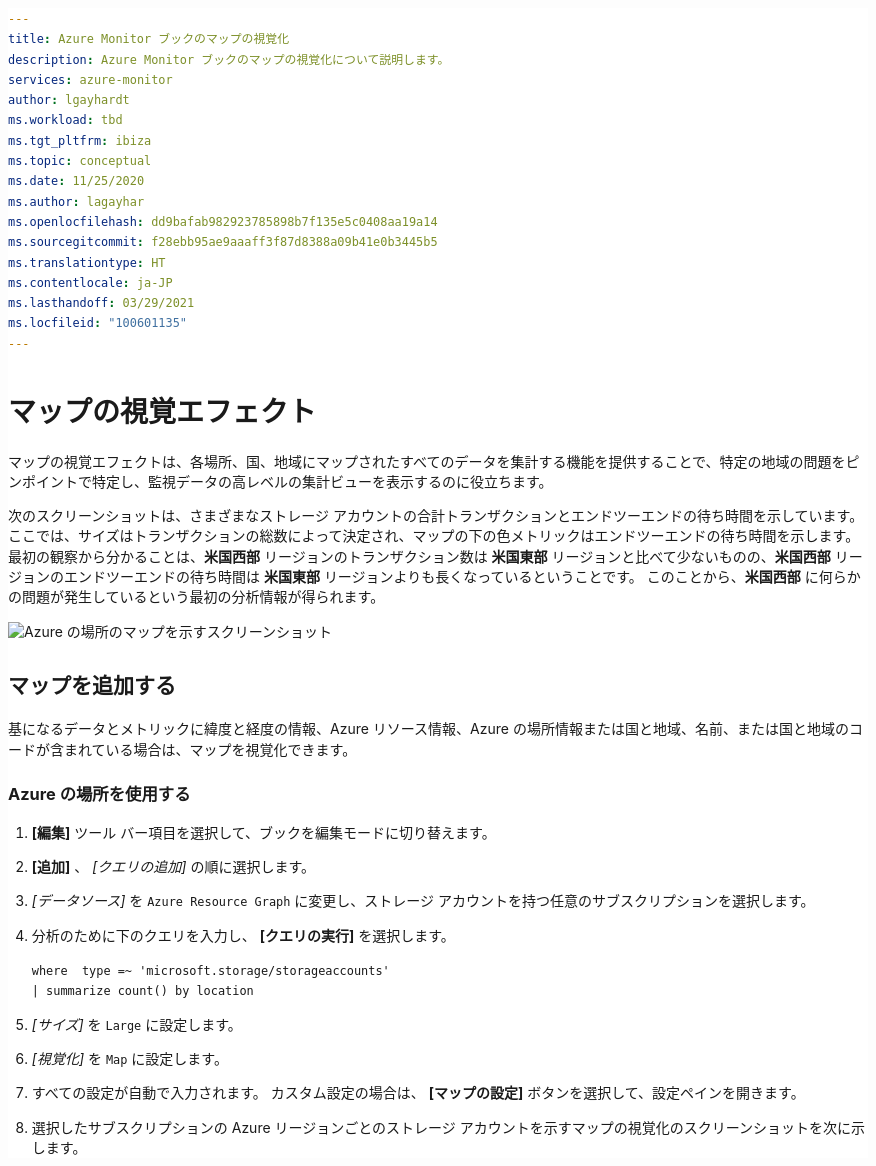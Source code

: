 ```yaml
---
title: Azure Monitor ブックのマップの視覚化
description: Azure Monitor ブックのマップの視覚化について説明します。
services: azure-monitor
author: lgayhardt
ms.workload: tbd
ms.tgt_pltfrm: ibiza
ms.topic: conceptual
ms.date: 11/25/2020
ms.author: lagayhar
ms.openlocfilehash: dd9bafab982923785898b7f135e5c0408aa19a14
ms.sourcegitcommit: f28ebb95ae9aaaff3f87d8388a09b41e0b3445b5
ms.translationtype: HT
ms.contentlocale: ja-JP
ms.lasthandoff: 03/29/2021
ms.locfileid: "100601135"
---
```

# <a name="map-visualization"></a>マップの視覚エフェクト

マップの視覚エフェクトは、各場所、国、地域にマップされたすべてのデータを集計する機能を提供することで、特定の地域の問題をピンポイントで特定し、監視データの高レベルの集計ビューを表示するのに役立ちます。

次のスクリーンショットは、さまざまなストレージ アカウントの合計トランザクションとエンドツーエンドの待ち時間を示しています。 ここでは、サイズはトランザクションの総数によって決定され、マップの下の色メトリックはエンドツーエンドの待ち時間を示します。 最初の観察から分かることは、**米国西部** リージョンのトランザクション数は **米国東部** リージョンと比べて少ないものの、**米国西部** リージョンのエンドツーエンドの待ち時間は **米国東部** リージョンよりも長くなっているということです。 このことから、**米国西部** に何らかの問題が発生しているという最初の分析情報が得られます。

![Azure の場所のマップを示すスクリーンショット](./media/workbooks-map-visualizations/map-performance-example.png)

## <a name="adding-a-map"></a>マップを追加する

基になるデータとメトリックに緯度と経度の情報、Azure リソース情報、Azure の場所情報または国と地域、名前、または国と地域のコードが含まれている場合は、マップを視覚化できます。

### <a name="using-azure-location"></a>Azure の場所を使用する

1. **[編集]** ツール バー項目を選択して、ブックを編集モードに切り替えます。
2. **[追加]** 、 *[クエリの追加]* の順に選択します。
3. *[データソース]* を `Azure Resource Graph` に変更し、ストレージ アカウントを持つ任意のサブスクリプションを選択します。
4. 分析のために下のクエリを入力し、 **[クエリの実行]** を選択します。

    ```kusto
    where  type =~ 'microsoft.storage/storageaccounts'
    | summarize count() by location
    ```

5. *[サイズ]* を `Large` に設定します。
6. *[視覚化]* を `Map` に設定します。
7. すべての設定が自動で入力されます。 カスタム設定の場合は、 **[マップの設定]** ボタンを選択して、設定ペインを開きます。
8. 選択したサブスクリプションの Azure リージョンごとのストレージ アカウントを示すマップの視覚化のスクリーンショットを次に示します。
